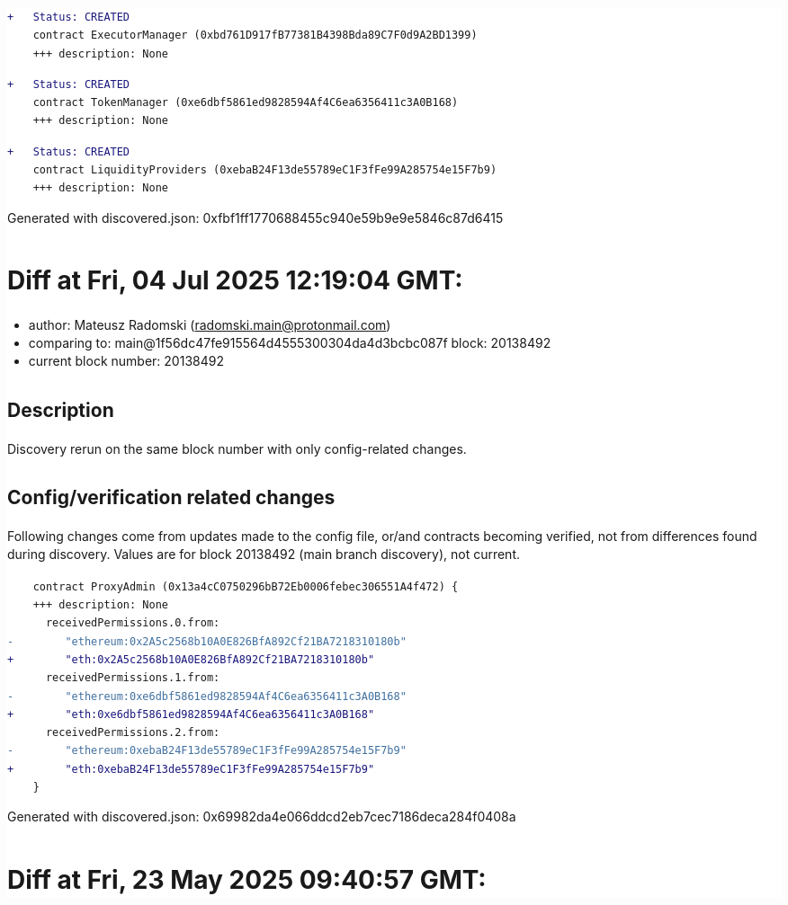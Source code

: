 ```diff
+   Status: CREATED
    contract ExecutorManager (0xbd761D917fB77381B4398Bda89C7F0d9A2BD1399)
    +++ description: None
```

```diff
+   Status: CREATED
    contract TokenManager (0xe6dbf5861ed9828594Af4C6ea6356411c3A0B168)
    +++ description: None
```

```diff
+   Status: CREATED
    contract LiquidityProviders (0xebaB24F13de55789eC1F3fFe99A285754e15F7b9)
    +++ description: None
```

Generated with discovered.json: 0xfbf1ff1770688455c940e59b9e9e5846c87d6415

# Diff at Fri, 04 Jul 2025 12:19:04 GMT:

- author: Mateusz Radomski (<radomski.main@protonmail.com>)
- comparing to: main@1f56dc47fe915564d4555300304da4d3bcbc087f block: 20138492
- current block number: 20138492

## Description

Discovery rerun on the same block number with only config-related changes.

## Config/verification related changes

Following changes come from updates made to the config file,
or/and contracts becoming verified, not from differences found during
discovery. Values are for block 20138492 (main branch discovery), not current.

```diff
    contract ProxyAdmin (0x13a4cC0750296bB72Eb0006febec306551A4f472) {
    +++ description: None
      receivedPermissions.0.from:
-        "ethereum:0x2A5c2568b10A0E826BfA892Cf21BA7218310180b"
+        "eth:0x2A5c2568b10A0E826BfA892Cf21BA7218310180b"
      receivedPermissions.1.from:
-        "ethereum:0xe6dbf5861ed9828594Af4C6ea6356411c3A0B168"
+        "eth:0xe6dbf5861ed9828594Af4C6ea6356411c3A0B168"
      receivedPermissions.2.from:
-        "ethereum:0xebaB24F13de55789eC1F3fFe99A285754e15F7b9"
+        "eth:0xebaB24F13de55789eC1F3fFe99A285754e15F7b9"
    }
```

Generated with discovered.json: 0x69982da4e066ddcd2eb7cec7186deca284f0408a

# Diff at Fri, 23 May 2025 09:40:57 GMT:
